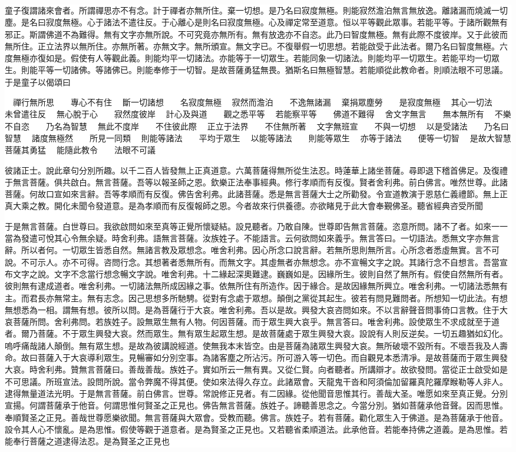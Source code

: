 童子復謂諸來會者。所謂禪思亦不有念。計于禪者亦無所住。棄一切想。是乃名曰寂度無極。則能寂然澹泊無言無放逸。離諸漏而燒滅一切塵。是名曰寂度無極。心于諸法不遣往反。于心離心是則名曰寂度無極。心及禪定常至道意。恒以平等觀此眾事。若能平等。于諸所觀無有邪正。斯謂佛道不為難得。無有文字亦無所說。不可究竟亦無所有。無有放逸亦不自恣。此乃曰智度無極。無有此際不度彼岸。又于此彼而無所住。正立法界以無所住。亦無所著。亦無文字。無所頒宣。無文字已。不復舉假一切思想。若能啟受于此法者。爾乃名曰智度無極。六度無極亦復如是。假使有人等觀此義。則能均平一切諸法。亦能等于一切眾生。若能同象一切諸法。則能均平一切眾生。若能平均一切眾生。則能平等一切諸佛。等諸佛已。則能奉修于一切智。是故菩薩勇猛無畏。猶斯名曰無極智慧。若能順從此教命者。則順法眼不可思議。于是童子以偈頌曰

　禪行無所思　　專心不有住
　斷一切諸想　　名寂度無極
　寂然而澹泊　　不逸無諸漏
　棄捐眾塵勞　　是寂度無極
　其心一切法　　未曾遣往反
　無心脫于心　　寂然度彼岸
　計心及與道　　觀之悉平等
　若能察平等　　佛道不難得
　舍文字無言　　無本無所有
　不樂不自恣　　乃名為智慧
　無此不度岸　　不住彼此際
　正立于法界　　不住無所著
　文字無班宣　　不與一切想
　以是受諸法　　乃名曰智慧
　諸度無極然　　所見一同類
　則能等諸法　　平均于眾生
　以能等諸法　　則能等眾生
　亦等于諸法　　便等一切智
　是故大智慧　　菩薩其勇猛
　能隨此教令　　法眼不可議　

彼諸正士。說此章句分別所趣。以千二百人皆發無上正真道意。六萬菩薩得無所從生法忍。時蓮華上諸坐菩薩。尋即退下稽首佛足。及復禮于無言菩薩。俱共啟白。無言菩薩。吾等以報圣師之恩。欽樂正法奉事經典。修行孝順而有反復。賢者舍利弗。前白佛言。唯然世尊。此諸菩薩。何故口宣如來言辭。吾等孝順而有反復。佛告舍利弗。此諸菩薩。悉是無言菩薩大士之所勸發。令宣道教演于恩慈仁義禮節。無上正真大乘之教。開化未聞令發道意。是為孝順而有反復報師之恩。今者故來行供養德。亦欲睹見于此大會奉覲佛圣。聽省經典咨受所聞

于是無言菩薩。白世尊曰。我欲啟問如來至真等正覺所懷疑結。設見聽者。乃敢自陳。世尊即告無言菩薩。恣意所問。諸不了者。如來一一當為發遣可悅其心令無余疑。時舍利弗。語無言菩薩。汝族姓子。不能語言。云何欲問如來義乎。無言答曰。一切語法。悉無文字亦無言辭。所以者何。一切眾生皆悉自然。無諸言教及眾想念。唯舍利弗。因心所念口說言辭。若無所思則無所言。心所念者悉虛無實。言不可說。不可示人。亦不可得。咨問行念。其想著者悉無所有。而無文字。其虛無者亦無想念。亦不宣暢文字之說。其諸行念不自想言。吾當宣布文字之說。文字不念當行想念暢文字說。唯舍利弗。十二緣起深奧難逮。巍巍如是。因緣所生。彼則自然了無所有。假使自然無所有者。彼則無有逮成道者。唯舍利弗。一切諸法無所成因緣之事。依無所住有所造作。因于緣合。是故因緣無所興立。唯舍利弗。一切諸法悉無有主。而君長亦無常主。無有志念。因己思想多所馳騁。從對有念處于眾想。顛倒之黨從其起生。彼若有問見難問者。所想知一切此法。有想無想悉為一相。謂無有想。彼所以問。是為菩薩行于大哀。唯舍利弗。吾以是故。興發大哀咨問如來。不以言辭聲音問事倚口言教。住于大哀菩薩所問。舍利弗問。若族姓子。設無眾生無有人物。何因菩薩。而于眾生興大哀乎。無言答曰。唯舍利弗。設使眾生不求成就至于道者。爾乃菩薩。不于眾生興發大哀。然而眾生。無有眾生起眾生想。是故菩薩處于眾生興發大哀。設說有人則反逆矣。一切五趣猶如幻化。嗚呼痛哉諸人顛倒。無有眾生想。是故為彼講說經道。使無我本末皆空。由是菩薩為諸眾生興發大哀。無所破壞不毀所有。不壞吾我及人壽命。故曰菩薩入于大哀導利眾生。見暢審如分別空事。為諸客塵之所沾污。所可游入等一切色。而自觀見本悉清凈。是故菩薩而于眾生興發大哀。時舍利弗。贊無言菩薩曰。善哉善哉。族姓子。實如所云一無有異。又從仁賢。向者聽者。所講辯才。故欲發問。當從正士啟受如是不可思議。所班宣法。設問所說。當令弊魔不得其便。使如來法得久存立。此諸眾會。天龍鬼干沓和阿須倫加留羅真陀羅摩睺勒等人非人。逮得無量道法光明。于是無言菩薩。前白佛言。世尊。常說修正見者。有二因緣。從他聞音思惟其行。善哉大圣。唯愿如來至真正覺。分別宣揚。何謂菩薩承于他音。何謂思惟何賢圣之正見也。佛告無言菩薩。族姓子。諦聽善思念之。今當分別。猶如菩薩承他音聲。因而思惟。奉順賢圣之正見。善哉世尊愿樂欲聞。無言菩薩與大眾會。受教而聽。佛言。族姓子。若有菩薩。勸化眾生入于佛道。是為菩薩承于他音。設令其人心不懷亂。是為思惟。假使等觀于道意者。是為賢圣之正見也。又若聽省柔順道法。此承他音。若能奉持佛之道義。是為思惟。若能奉行菩薩之道逮得法忍。是為賢圣之正見也
